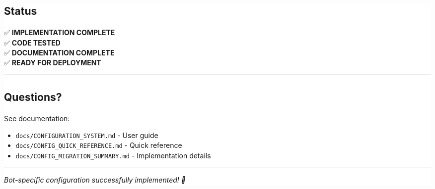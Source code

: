 ## Status

✅ **IMPLEMENTATION COMPLETE**  
✅ **CODE TESTED**  
✅ **DOCUMENTATION COMPLETE**  
✅ **READY FOR DEPLOYMENT**  

---

## Questions?

See documentation:
- `docs/CONFIGURATION_SYSTEM.md` - User guide
- `docs/CONFIG_QUICK_REFERENCE.md` - Quick reference
- `docs/CONFIG_MIGRATION_SUMMARY.md` - Implementation details

---

*Bot-specific configuration successfully implemented! 🚀*
